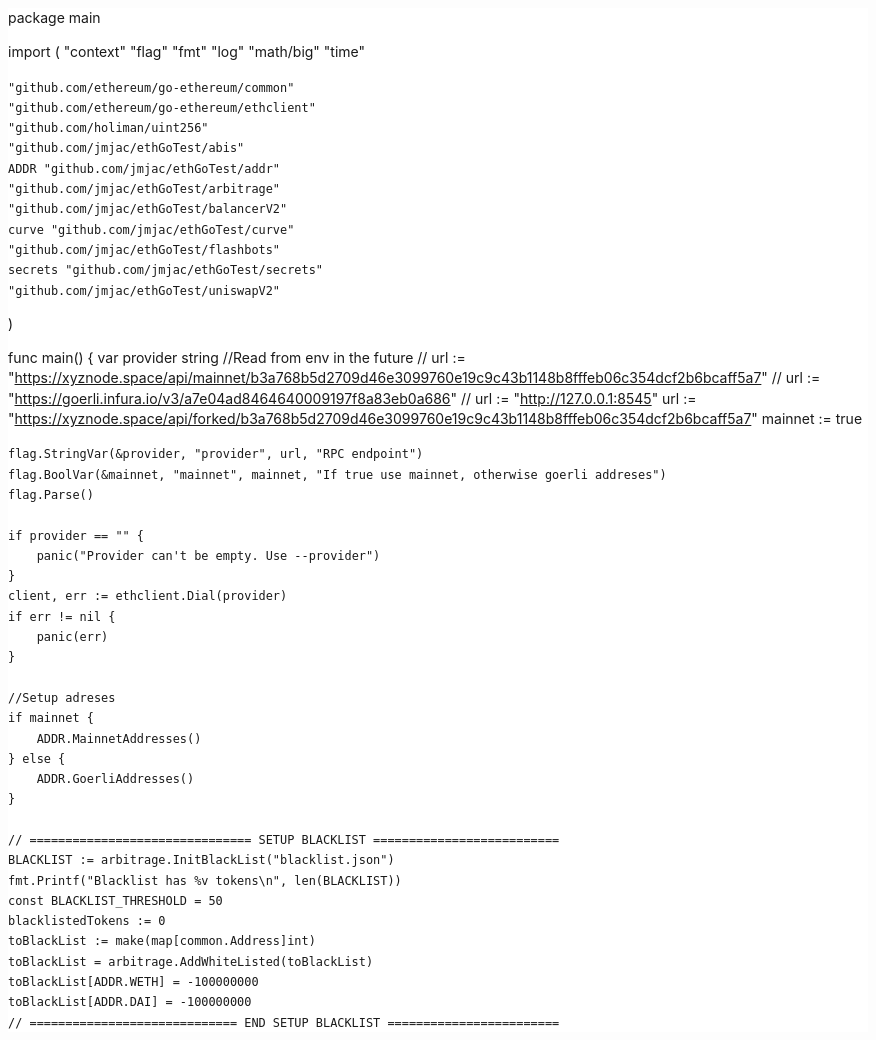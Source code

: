 package main

import (
	"context"
	"flag"
	"fmt"
	"log"
	"math/big"
	"time"

	"github.com/ethereum/go-ethereum/common"
	"github.com/ethereum/go-ethereum/ethclient"
	"github.com/holiman/uint256"
	"github.com/jmjac/ethGoTest/abis"
	ADDR "github.com/jmjac/ethGoTest/addr"
	"github.com/jmjac/ethGoTest/arbitrage"
	"github.com/jmjac/ethGoTest/balancerV2"
	curve "github.com/jmjac/ethGoTest/curve"
	"github.com/jmjac/ethGoTest/flashbots"
	secrets "github.com/jmjac/ethGoTest/secrets"
	"github.com/jmjac/ethGoTest/uniswapV2"
)

func main() {
	var provider string
	//Read from env in the future
	// url := "https://xyznode.space/api/mainnet/b3a768b5d2709d46e3099760e19c9c43b1148b8fffeb06c354dcf2b6bcaff5a7"
	// url := "https://goerli.infura.io/v3/a7e04ad8464640009197f8a83eb0a686"
	// url := "http://127.0.0.1:8545"
	url := "https://xyznode.space/api/forked/b3a768b5d2709d46e3099760e19c9c43b1148b8fffeb06c354dcf2b6bcaff5a7"
	mainnet := true

	flag.StringVar(&provider, "provider", url, "RPC endpoint")
	flag.BoolVar(&mainnet, "mainnet", mainnet, "If true use mainnet, otherwise goerli addreses")
	flag.Parse()

	if provider == "" {
		panic("Provider can't be empty. Use --provider")
	}
	client, err := ethclient.Dial(provider)
	if err != nil {
		panic(err)
	}

	//Setup adreses
	if mainnet {
		ADDR.MainnetAddresses()
	} else {
		ADDR.GoerliAddresses()
	}

	// =============================== SETUP BLACKLIST ==========================
	BLACKLIST := arbitrage.InitBlackList("blacklist.json")
	fmt.Printf("Blacklist has %v tokens\n", len(BLACKLIST))
	const BLACKLIST_THRESHOLD = 50
	blacklistedTokens := 0
	toBlackList := make(map[common.Address]int)
	toBlackList = arbitrage.AddWhiteListed(toBlackList)
	toBlackList[ADDR.WETH] = -100000000
	toBlackList[ADDR.DAI] = -100000000
	// ============================= END SETUP BLACKLIST ========================
